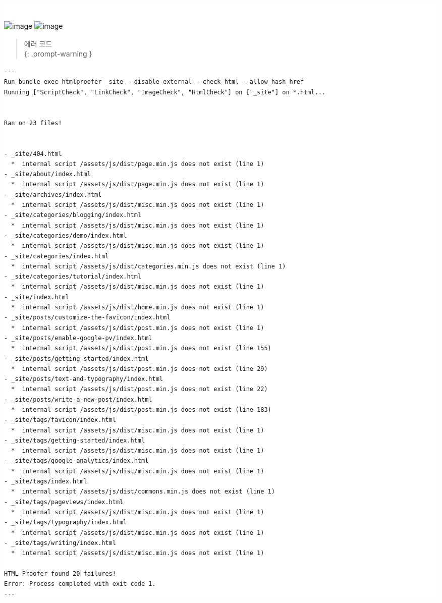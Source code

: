 <br/>

![image](https://github.com/cotes2020/jekyll-theme-chirpy/assets/77370682/08815520-bb4f-4dc3-9ce8-8b74c87f9238)
![image](https://github.com/cotes2020/jekyll-theme-chirpy/assets/77370682/e78f4279-bcc1-452c-989e-2e3c22b3049d)


> 에러 코드<br/>
{: .prompt-warning }

``` shell
---
Run bundle exec htmlproofer _site --disable-external --check-html --allow_hash_href
Running ["ScriptCheck", "LinkCheck", "ImageCheck", "HtmlCheck"] on ["_site"] on *.html... 


Ran on 23 files!


- _site/404.html
  *  internal script /assets/js/dist/page.min.js does not exist (line 1)
- _site/about/index.html
  *  internal script /assets/js/dist/page.min.js does not exist (line 1)
- _site/archives/index.html
  *  internal script /assets/js/dist/misc.min.js does not exist (line 1)
- _site/categories/blogging/index.html
  *  internal script /assets/js/dist/misc.min.js does not exist (line 1)
- _site/categories/demo/index.html
  *  internal script /assets/js/dist/misc.min.js does not exist (line 1)
- _site/categories/index.html
  *  internal script /assets/js/dist/categories.min.js does not exist (line 1)
- _site/categories/tutorial/index.html
  *  internal script /assets/js/dist/misc.min.js does not exist (line 1)
- _site/index.html
  *  internal script /assets/js/dist/home.min.js does not exist (line 1)
- _site/posts/customize-the-favicon/index.html
  *  internal script /assets/js/dist/post.min.js does not exist (line 1)
- _site/posts/enable-google-pv/index.html
  *  internal script /assets/js/dist/post.min.js does not exist (line 155)
- _site/posts/getting-started/index.html
  *  internal script /assets/js/dist/post.min.js does not exist (line 29)
- _site/posts/text-and-typography/index.html
  *  internal script /assets/js/dist/post.min.js does not exist (line 22)
- _site/posts/write-a-new-post/index.html
  *  internal script /assets/js/dist/post.min.js does not exist (line 183)
- _site/tags/favicon/index.html
  *  internal script /assets/js/dist/misc.min.js does not exist (line 1)
- _site/tags/getting-started/index.html
  *  internal script /assets/js/dist/misc.min.js does not exist (line 1)
- _site/tags/google-analytics/index.html
  *  internal script /assets/js/dist/misc.min.js does not exist (line 1)
- _site/tags/index.html
  *  internal script /assets/js/dist/commons.min.js does not exist (line 1)
- _site/tags/pageviews/index.html
  *  internal script /assets/js/dist/misc.min.js does not exist (line 1)
- _site/tags/typography/index.html
  *  internal script /assets/js/dist/misc.min.js does not exist (line 1)
- _site/tags/writing/index.html
  *  internal script /assets/js/dist/misc.min.js does not exist (line 1)

HTML-Proofer found 20 failures!
Error: Process completed with exit code 1.
---
```
